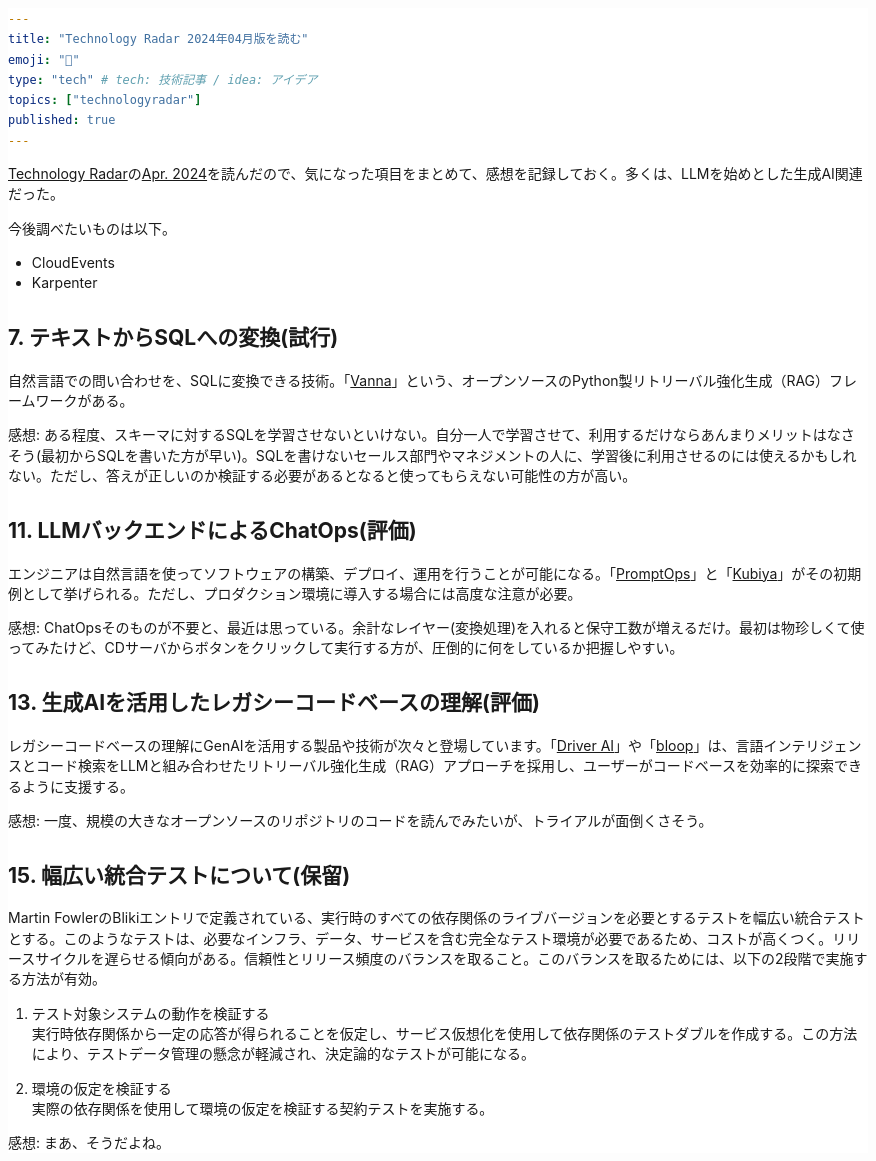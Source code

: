 ```yaml
---
title: "Technology Radar 2024年04月版を読む"
emoji: "🤖"
type: "tech" # tech: 技術記事 / idea: アイデア
topics: ["technologyradar"]
published: true
---
```


[Technology Radar](https://www.thoughtworks.com/radar)の[Apr. 2024](https://www.thoughtworks.com/content/dam/thoughtworks/documents/radar/2024/04/tr_technology_radar_vol_30_en1.pdf)を読んだので、気になった項目をまとめて、感想を記録しておく。多くは、LLMを始めとした生成AI関連だった。

今後調べたいものは以下。
* CloudEvents
* Karpenter

## 7. テキストからSQLへの変換(試行)

自然言語での問い合わせを、SQLに変換できる技術。「[Vanna](https://github.com/vanna-ai/vanna)」という、オープンソースのPython製リトリーバル強化生成（RAG）フレームワークがある。

感想: ある程度、スキーマに対するSQLを学習させないといけない。自分一人で学習させて、利用するだけならあんまりメリットはなさそう(最初からSQLを書いた方が早い)。SQLを書けないセールス部門やマネジメントの人に、学習後に利用させるのには使えるかもしれない。ただし、答えが正しいのか検証する必要があるとなると使ってもらえない可能性の方が高い。

## 11. LLMバックエンドによるChatOps(評価)

エンジニアは自然言語を使ってソフトウェアの構築、デプロイ、運用を行うことが可能になる。「[PromptOps](https://www.promptops.com/devops/)」と「[Kubiya](https://www.kubiya.ai/)」がその初期例として挙げられる。ただし、プロダクション環境に導入する場合には高度な注意が必要。

感想: ChatOpsそのものが不要と、最近は思っている。余計なレイヤー(変換処理)を入れると保守工数が増えるだけ。最初は物珍しくて使ってみたけど、CDサーバからボタンをクリックして実行する方が、圧倒的に何をしているか把握しやすい。

## 13. 生成AIを活用したレガシーコードベースの理解(評価)

レガシーコードベースの理解にGenAIを活用する製品や技術が次々と登場しています。「[Driver AI](https://www.driverai.com/)」や「[bloop](https://bloop.ai/)」は、言語インテリジェンスとコード検索をLLMと組み合わせたリトリーバル強化生成（RAG）アプローチを採用し、ユーザーがコードベースを効率的に探索できるように支援する。

感想: 一度、規模の大きなオープンソースのリポジトリのコードを読んでみたいが、トライアルが面倒くさそう。

## 15. 幅広い統合テストについて(保留)

Martin FowlerのBlikiエントリで定義されている、実行時のすべての依存関係のライブバージョンを必要とするテストを幅広い統合テストとする。このようなテストは、必要なインフラ、データ、サービスを含む完全なテスト環境が必要であるため、コストが高くつく。リリースサイクルを遅らせる傾向がある。信頼性とリリース頻度のバランスを取ること。このバランスを取るためには、以下の2段階で実施する方法が有効。

1. テスト対象システムの動作を検証する  
実行時依存関係から一定の応答が得られることを仮定し、サービス仮想化を使用して依存関係のテストダブルを作成する。この方法により、テストデータ管理の懸念が軽減され、決定論的なテストが可能になる。

2. 環境の仮定を検証する  
実際の依存関係を使用して環境の仮定を検証する契約テストを実施する。

感想: まあ、そうだよね。
